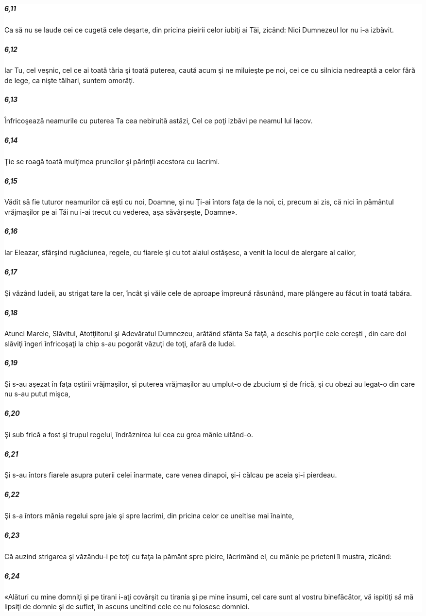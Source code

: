 ##### 6,11
Ca să nu se laude cei ce cugetă cele deşarte, din pricina pieirii celor iubiţi ai Tăi, zicând: Nici Dumnezeul lor nu i-a izbăvit.

##### 6,12
Iar Tu, cel veşnic, cel ce ai toată tăria şi toată puterea, caută acum şi ne miluieşte pe noi, cei ce cu silnicia nedreaptă a celor fără de lege, ca nişte tâlhari, suntem omorâţi.

##### 6,13
Înfricoşează neamurile cu puterea Ta cea nebiruită astăzi, Cel ce poţi izbăvi pe neamul lui Iacov.

##### 6,14
Ţie se roagă toată mulţimea pruncilor şi părinţii acestora cu lacrimi.

##### 6,15
Vădit să fie tuturor neamurilor că eşti cu noi, Doamne, şi nu Ţi-ai întors faţa de la noi, ci, precum ai zis, că nici în pământul vrăjmaşilor pe ai Tăi nu i-ai trecut cu vederea, aşa săvârşeşte, Doamne».

##### 6,16
Iar Eleazar, sfârşind rugăciunea, regele, cu fiarele şi cu tot alaiul ostăşesc, a venit la locul de alergare al cailor,

##### 6,17
Şi văzând Iudeii, au strigat tare la cer, încât şi văile cele de aproape împreună răsunând, mare plângere au făcut în toată tabăra.

##### 6,18
Atunci Marele, Slăvitul, Atotţiitorul şi Adevăratul Dumnezeu, arătând sfânta Sa faţă, a deschis porţile cele cereşti , din care doi slăviţi îngeri înfricoşaţi la chip s-au pogorât văzuţi de toţi, afară de Iudei.

##### 6,19
Şi s-au aşezat în faţa oştirii vrăjmaşilor, şi puterea vrăjmaşilor au umplut-o de zbucium şi de frică, şi cu obezi au legat-o din care nu s-au putut mişca,

##### 6,20
Şi sub frică a fost şi trupul regelui, îndrăznirea lui cea cu grea mânie uitând-o.

##### 6,21
Şi s-au întors fiarele asupra puterii celei înarmate, care venea dinapoi, şi-i călcau pe aceia şi-i pierdeau.

##### 6,22
Şi s-a întors mânia regelui spre jale şi spre lacrimi, din pricina celor ce uneltise mai înainte,

##### 6,23
Că auzind strigarea şi văzându-i pe toţi cu faţa la pământ spre pieire, lăcrimând el, cu mânie pe prieteni îi mustra, zicând:

##### 6,24
«Alături cu mine domniţi şi pe tirani i-aţi covârşit cu tirania şi pe mine însumi, cel care sunt al vostru binefăcător, vă ispitiţi să mă lipsiţi de domnie şi de suflet, în ascuns uneltind cele ce nu folosesc domniei.
